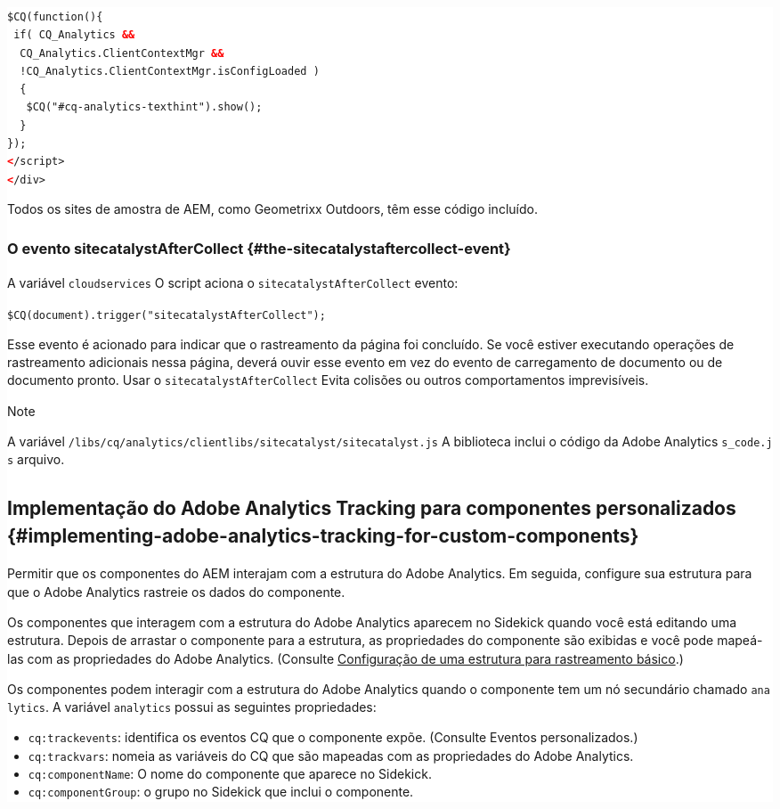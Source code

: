 ```xml
$CQ(function(){
 if( CQ_Analytics &&
  CQ_Analytics.ClientContextMgr &&
  !CQ_Analytics.ClientContextMgr.isConfigLoaded )
  {
   $CQ("#cq-analytics-texthint").show();
  }
});
</script>
</div>
```

Todos os sites de amostra de AEM, como Geometrixx Outdoors, têm esse código incluído.

### O evento sitecatalystAfterCollect {#the-sitecatalystaftercollect-event}

A variável `cloudservices` O script aciona o `sitecatalystAfterCollect` evento:

```
$CQ(document).trigger("sitecatalystAfterCollect");
```

Esse evento é acionado para indicar que o rastreamento da página foi concluído. Se você estiver executando operações de rastreamento adicionais nessa página, deverá ouvir esse evento em vez do evento de carregamento de documento ou de documento pronto. Usar o `sitecatalystAfterCollect` Evita colisões ou outros comportamentos imprevisíveis.

>[!NOTE]
>
>A variável `/libs/cq/analytics/clientlibs/sitecatalyst/sitecatalyst.js` A biblioteca inclui o código da Adobe Analytics `s_code.js` arquivo.

## Implementação do Adobe Analytics Tracking para componentes personalizados {#implementing-adobe-analytics-tracking-for-custom-components}

Permitir que os componentes do AEM interajam com a estrutura do Adobe Analytics. Em seguida, configure sua estrutura para que o Adobe Analytics rastreie os dados do componente.

Os componentes que interagem com a estrutura do Adobe Analytics aparecem no Sidekick quando você está editando uma estrutura. Depois de arrastar o componente para a estrutura, as propriedades do componente são exibidas e você pode mapeá-las com as propriedades do Adobe Analytics. (Consulte [Configuração de uma estrutura para rastreamento básico](/help/sites-administering/adobeanalytics-connect.md#creating-a-adobe-analytics-framework).)

Os componentes podem interagir com a estrutura do Adobe Analytics quando o componente tem um nó secundário chamado `analytics`. A variável `analytics` possui as seguintes propriedades:

* `cq:trackevents`: identifica os eventos CQ que o componente expõe. (Consulte Eventos personalizados.)
* `cq:trackvars`: nomeia as variáveis do CQ que são mapeadas com as propriedades do Adobe Analytics.
* `cq:componentName`: O nome do componente que aparece no Sidekick.
* `cq:componentGroup`: o grupo no Sidekick que inclui o componente.
